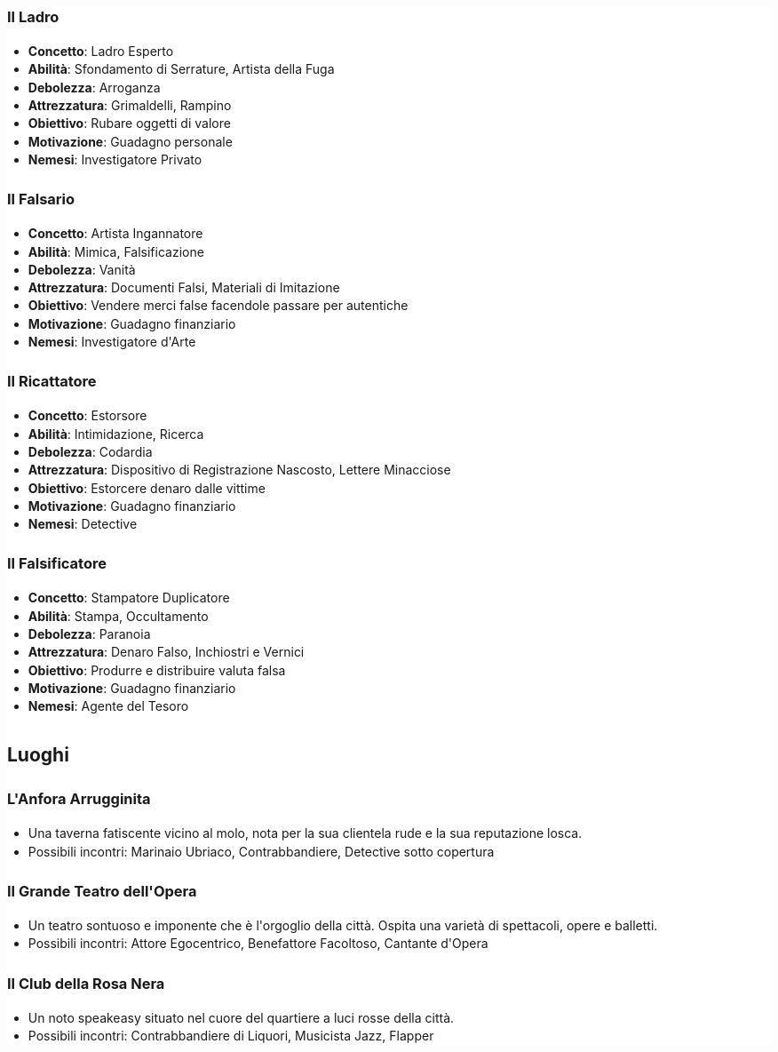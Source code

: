 ### Il Ladro
- **Concetto**: Ladro Esperto
- **Abilità**: Sfondamento di Serrature, Artista della Fuga
- **Debolezza**: Arroganza
- **Attrezzatura**: Grimaldelli, Rampino
- **Obiettivo**: Rubare oggetti di valore
- **Motivazione**: Guadagno personale
- **Nemesi**: Investigatore Privato

### Il Falsario
- **Concetto**: Artista Ingannatore
- **Abilità**: Mimica, Falsificazione
- **Debolezza**: Vanità
- **Attrezzatura**: Documenti Falsi, Materiali di Imitazione
- **Obiettivo**: Vendere merci false facendole passare per autentiche
- **Motivazione**: Guadagno finanziario
- **Nemesi**: Investigatore d'Arte

### Il Ricattatore
- **Concetto**: Estorsore
- **Abilità**: Intimidazione, Ricerca
- **Debolezza**: Codardia
- **Attrezzatura**: Dispositivo di Registrazione Nascosto, Lettere Minacciose
- **Obiettivo**: Estorcere denaro dalle vittime
- **Motivazione**: Guadagno finanziario
- **Nemesi**: Detective

### Il Falsificatore
- **Concetto**: Stampatore Duplicatore
- **Abilità**: Stampa, Occultamento
- **Debolezza**: Paranoia
- **Attrezzatura**: Denaro Falso, Inchiostri e Vernici
- **Obiettivo**: Produrre e distribuire valuta falsa
- **Motivazione**: Guadagno finanziario
- **Nemesi**: Agente del Tesoro

## Luoghi
### L'Anfora Arrugginita
- Una taverna fatiscente vicino al molo, nota per la sua clientela rude e la sua reputazione losca.
- Possibili incontri: Marinaio Ubriaco, Contrabbandiere, Detective sotto copertura

### Il Grande Teatro dell'Opera
- Un teatro sontuoso e imponente che è l'orgoglio della città. Ospita una varietà di spettacoli, opere e balletti.
- Possibili incontri: Attore Egocentrico, Benefattore Facoltoso, Cantante d'Opera

### Il Club della Rosa Nera
- Un noto speakeasy situato nel cuore del quartiere a luci rosse della città.
- Possibili incontri: Contrabbandiere di Liquori, Musicista Jazz, Flapper
